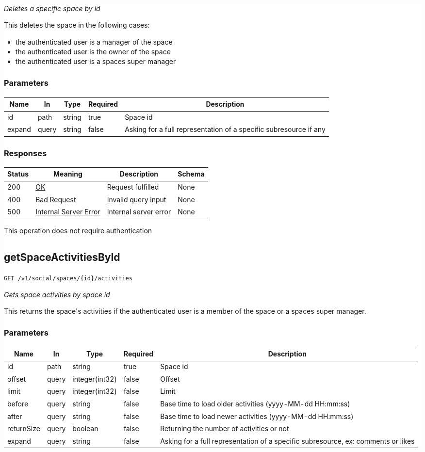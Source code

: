 *Deletes a specific space by id*

This deletes the space in the following cases: <br/><ul><li>the authenticated user is a manager of the space</li><li>the authenticated user is the owner of the space</li><li>the authenticated user is a spaces super manager</li></ul>

<h3 id="deletespacebyid-parameters">Parameters</h3>

|Name|In|Type|Required|Description|
|---|---|---|---|---|
|id|path|string|true|Space id|
|expand|query|string|false|Asking for a full representation of a specific subresource if any|

<h3 id="deletespacebyid-responses">Responses</h3>

|Status|Meaning|Description|Schema|
|---|---|---|---|
|200|[OK](https://tools.ietf.org/html/rfc7231#section-6.3.1)|Request fulfilled|None|
|400|[Bad Request](https://tools.ietf.org/html/rfc7231#section-6.5.1)|Invalid query input|None|
|500|[Internal Server Error](https://tools.ietf.org/html/rfc7231#section-6.6.1)|Internal server error|None|

<aside class="success">
This operation does not require authentication
</aside>

## getSpaceActivitiesById

<a id="opIdgetSpaceActivitiesById"></a>

`GET /v1/social/spaces/{id}/activities`

*Gets space activities by space id*

This returns the space's activities if the authenticated user is a member of the space or a spaces super manager.

<h3 id="getspaceactivitiesbyid-parameters">Parameters</h3>

|Name|In|Type|Required|Description|
|---|---|---|---|---|
|id|path|string|true|Space id|
|offset|query|integer(int32)|false|Offset|
|limit|query|integer(int32)|false|Limit|
|before|query|string|false|Base time to load older activities (yyyy-MM-dd HH:mm:ss)|
|after|query|string|false|Base time to load newer activities (yyyy-MM-dd HH:mm:ss)|
|returnSize|query|boolean|false|Returning the number of activities or not|
|expand|query|string|false|Asking for a full representation of a specific subresource, ex: comments or likes|

